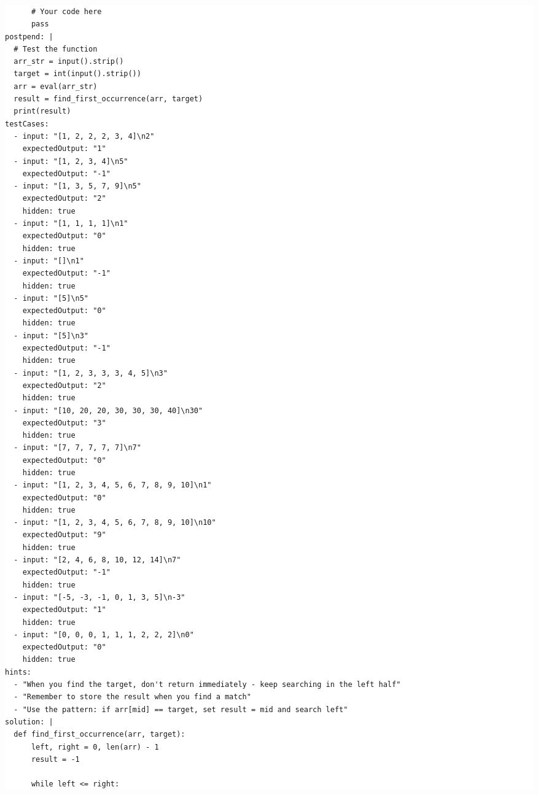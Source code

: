 ```exercise
      # Your code here
      pass
postpend: |
  # Test the function
  arr_str = input().strip()
  target = int(input().strip())
  arr = eval(arr_str)
  result = find_first_occurrence(arr, target)
  print(result)
testCases:
  - input: "[1, 2, 2, 2, 3, 4]\n2"
    expectedOutput: "1"
  - input: "[1, 2, 3, 4]\n5"
    expectedOutput: "-1"
  - input: "[1, 3, 5, 7, 9]\n5"
    expectedOutput: "2"
    hidden: true
  - input: "[1, 1, 1, 1]\n1"
    expectedOutput: "0"
    hidden: true
  - input: "[]\n1"
    expectedOutput: "-1"
    hidden: true
  - input: "[5]\n5"
    expectedOutput: "0"
    hidden: true
  - input: "[5]\n3"
    expectedOutput: "-1"
    hidden: true
  - input: "[1, 2, 3, 3, 3, 4, 5]\n3"
    expectedOutput: "2"
    hidden: true
  - input: "[10, 20, 20, 30, 30, 30, 40]\n30"
    expectedOutput: "3"
    hidden: true
  - input: "[7, 7, 7, 7, 7]\n7"
    expectedOutput: "0"
    hidden: true
  - input: "[1, 2, 3, 4, 5, 6, 7, 8, 9, 10]\n1"
    expectedOutput: "0"
    hidden: true
  - input: "[1, 2, 3, 4, 5, 6, 7, 8, 9, 10]\n10"
    expectedOutput: "9"
    hidden: true
  - input: "[2, 4, 6, 8, 10, 12, 14]\n7"
    expectedOutput: "-1"
    hidden: true
  - input: "[-5, -3, -1, 0, 1, 3, 5]\n-3"
    expectedOutput: "1"
    hidden: true
  - input: "[0, 0, 0, 1, 1, 1, 2, 2, 2]\n0"
    expectedOutput: "0"
    hidden: true
hints:
  - "When you find the target, don't return immediately - keep searching in the left half"
  - "Remember to store the result when you find a match"
  - "Use the pattern: if arr[mid] == target, set result = mid and search left"
solution: |
  def find_first_occurrence(arr, target):
      left, right = 0, len(arr) - 1
      result = -1
      
      while left <= right:
```